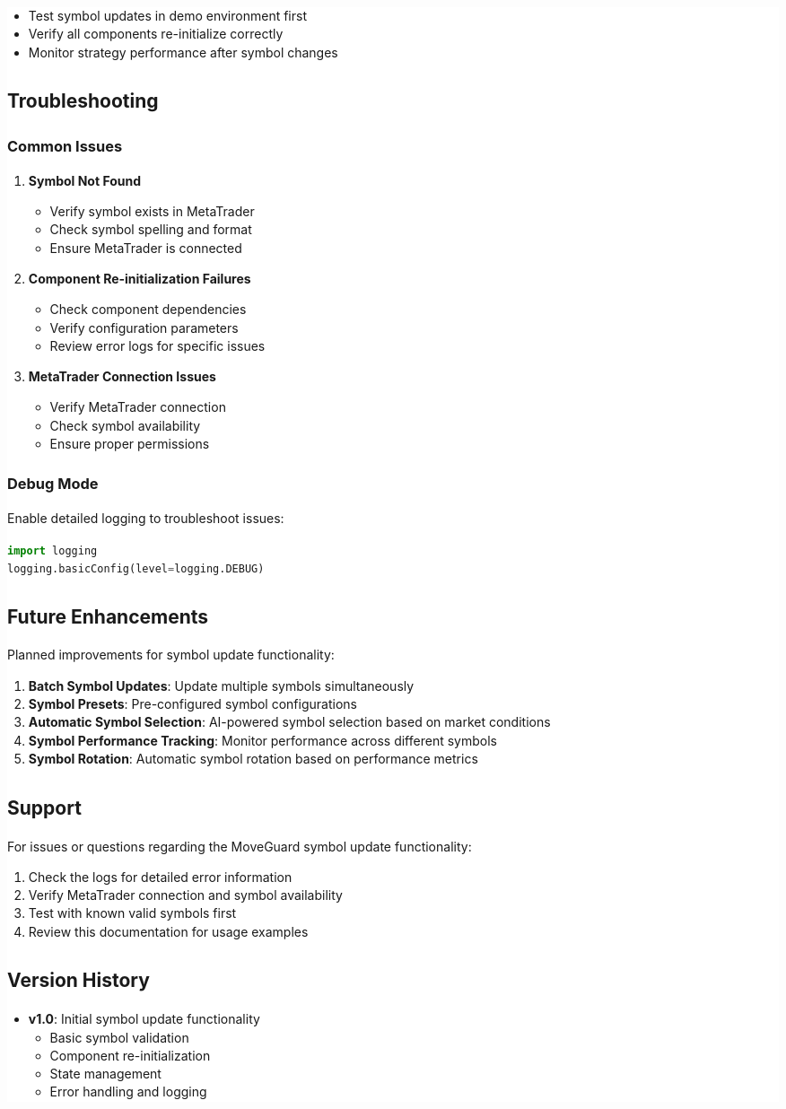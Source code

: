 - Test symbol updates in demo environment first
- Verify all components re-initialize correctly
- Monitor strategy performance after symbol changes

## Troubleshooting

### Common Issues

1. **Symbol Not Found**
   - Verify symbol exists in MetaTrader
   - Check symbol spelling and format
   - Ensure MetaTrader is connected

2. **Component Re-initialization Failures**
   - Check component dependencies
   - Verify configuration parameters
   - Review error logs for specific issues

3. **MetaTrader Connection Issues**
   - Verify MetaTrader connection
   - Check symbol availability
   - Ensure proper permissions

### Debug Mode

Enable detailed logging to troubleshoot issues:

```python
import logging
logging.basicConfig(level=logging.DEBUG)
```

## Future Enhancements

Planned improvements for symbol update functionality:

1. **Batch Symbol Updates**: Update multiple symbols simultaneously
2. **Symbol Presets**: Pre-configured symbol configurations
3. **Automatic Symbol Selection**: AI-powered symbol selection based on market conditions
4. **Symbol Performance Tracking**: Monitor performance across different symbols
5. **Symbol Rotation**: Automatic symbol rotation based on performance metrics

## Support

For issues or questions regarding the MoveGuard symbol update functionality:

1. Check the logs for detailed error information
2. Verify MetaTrader connection and symbol availability
3. Test with known valid symbols first
4. Review this documentation for usage examples

## Version History

- **v1.0**: Initial symbol update functionality
  - Basic symbol validation
  - Component re-initialization
  - State management
  - Error handling and logging

